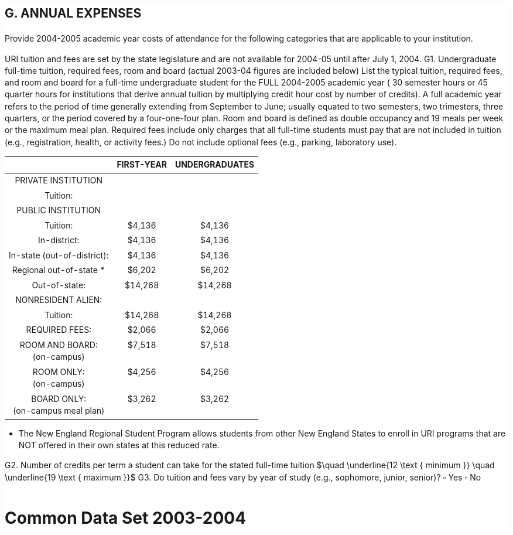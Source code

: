 ## G. ANNUAL EXPENSES

Provide 2004-2005 academic year costs of attendance for the following categories that are applicable to your institution.

URI tuition and fees are set by the state legislature and are not available for 2004-05 until after July 1, 2004.
G1. Undergraduate full-time tuition, required fees, room and board (actual 2003-04 figures are included below) List the typical tuition, required fees, and room and board for a full-time undergraduate student for the FULL 2004-2005 academic year ( 30 semester hours or 45 quarter hours for institutions that derive annual tuition by multiplying credit hour cost by number of credits). A full academic year refers to the period of time generally extending from September to June; usually equated to two semesters, two trimesters, three quarters, or the period covered by a four-one-four plan. Room and board is defined as double occupancy and 19 meals per week or the maximum meal plan. Required fees include only charges that all full-time students must pay that are not included in tuition (e.g., registration, health, or activity fees.) Do not include optional fees (e.g., parking, laboratory use).

|  | FIRST-YEAR | UNDERGRADUATES |
| :--: | :--: | :--: |
| PRIVATE INSTITUTION |  |  |
| Tuition: |  |  |
| PUBLIC INSTITUTION |  |  |
| Tuition: | \$4,136 | \$4,136 |
| In-district: | \$4,136 | \$4,136 |
| In-state (out-of-district): | \$4,136 | \$4,136 |
| Regional out-of-state * | \$6,202 | \$6,202 |
| Out-of-state: | \$14,268 | \$14,268 |
| NONRESIDENT ALIEN: |  |  |
| Tuition: | \$14,268 | \$14,268 |
| REQUIRED FEES: | \$2,066 | \$2,066 |
| ROOM AND BOARD: <br> (on-campus) | \$7,518 | \$7,518 |
| ROOM ONLY: <br> (on-campus) | \$4,256 | \$4,256 |
| BOARD ONLY: <br> (on-campus meal plan) | \$3,262 | \$3,262 |

* The New England Regional Student Program allows students from other New England States to enroll in URI programs that are NOT offered in their own states at this reduced rate.

G2. Number of credits per term a student can take for the stated full-time tuition $\quad \underline{12 \text { minimum }} \quad \underline{19 \text { maximum }}$
G3. Do tuition and fees vary by year of study (e.g., sophomore, junior, senior)?
$\square$ Yes
$\square$ No
# Common Data Set 2003-2004 
